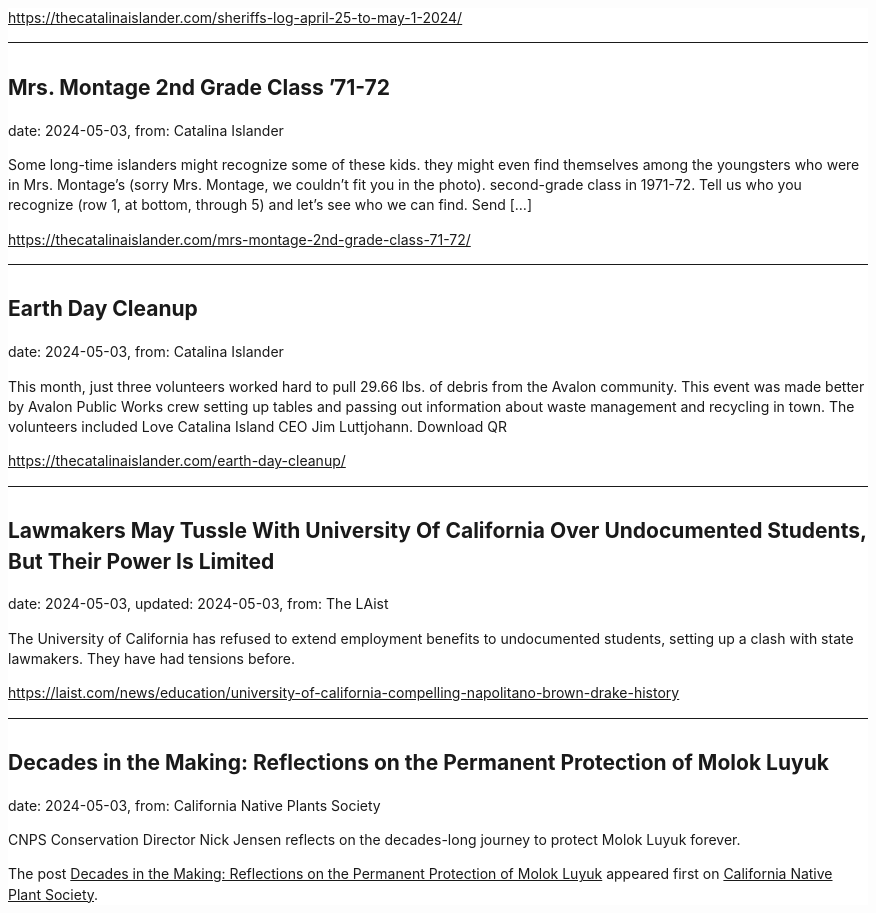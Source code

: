<https://thecatalinaislander.com/sheriffs-log-april-25-to-may-1-2024/>

---

## Mrs. Montage 2nd Grade Class ’71-72

date: 2024-05-03, from: Catalina Islander

Some long-time islanders might recognize some of these kids. they might even find themselves among the youngsters who were in Mrs. Montage’s (sorry Mrs. Montage, we couldn’t fit you in the photo). second-grade class in 1971-72. Tell us who you recognize (row 1, at bottom, through 5) and let’s see who we can find. Send [&#8230;] 

<https://thecatalinaislander.com/mrs-montage-2nd-grade-class-71-72/>

---

## Earth Day Cleanup

date: 2024-05-03, from: Catalina Islander

This month, just three volunteers worked hard to pull 29.66 lbs. of debris from the Avalon community. This event was made better by Avalon Public Works crew setting up tables and passing out information about waste management and recycling in town. The volunteers included Love Catalina Island CEO Jim Luttjohann. Download QR 

<https://thecatalinaislander.com/earth-day-cleanup/>

---

## Lawmakers May Tussle With University Of California Over Undocumented Students, But Their Power Is Limited

date: 2024-05-03, updated: 2024-05-03, from: The LAist

The University of California has refused to extend employment benefits to undocumented students, setting up a clash with state lawmakers. They have had tensions before. 

<https://laist.com/news/education/university-of-california-compelling-napolitano-brown-drake-history>

---

## Decades in the Making: Reflections on the Permanent Protection of Molok Luyuk

date: 2024-05-03, from: California Native Plants Society

<p>CNPS Conservation Director Nick Jensen reflects on the decades-long journey to protect Molok Luyuk forever.</p>
<p>The post <a href="https://www.cnps.org/conservation/decades-in-the-making-reflections-on-the-permanent-protection-of-molok-luyuk-38424">Decades in the Making: Reflections on the Permanent Protection of Molok Luyuk</a> appeared first on <a href="https://www.cnps.org">California Native Plant Society</a>.</p>
 
